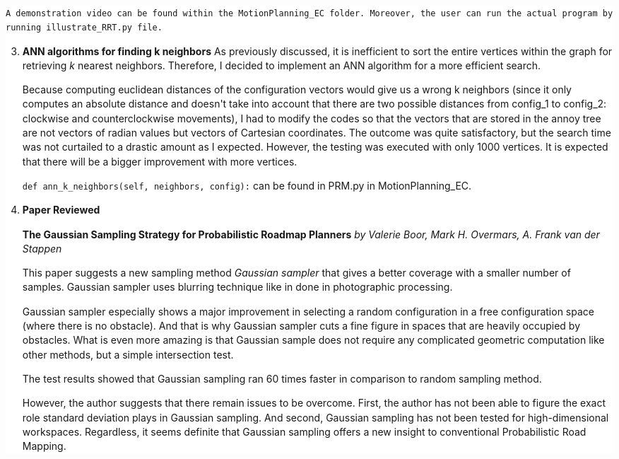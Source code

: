     A demonstration video can be found within the MotionPlanning_EC folder. Moreover, the user can run the actual program by running illustrate_RRT.py file.

3) **ANN algorithms for finding k neighbors**
    As previously discussed, it is inefficient to sort the entire vertices within the graph for retrieving _k_ nearest neighbors. Therefore, I decided to implement an ANN algorithm for a more efficient search.

    Because computing euclidean distances of the configuration vectors would give us a wrong k neighbors (since it only computes an absolute distance and doesn't take into account that there are two possible distances from config_1 to config_2: clockwise and counterclockwise movements), I had to modify the codes so that the vectors that are stored in the annoy tree are not vectors of radian values but vectors of Cartesian coordinates. The outcome was quite satisfactory, but the search time was not curtailed to a drastic amount as I expected. However, the testing was executed with only 1000 vertices. It is expected that there will be a bigger improvement with more vertices.

    `def ann_k_neighbors(self, neighbors, config):` can be found in PRM.py in MotionPlanning_EC.

4) **Paper Reviewed**

    **The Gaussian Sampling Strategy for Probabilistic Roadmap Planners**
    _by Valerie Boor, Mark H. Overmars, A. Frank van der Stappen_

    This paper suggests a new sampling method _Gaussian sampler_ that gives a better coverage with a smaller number of samples. Gaussian sampler uses blurring technique like in done in  photographic processing.

    Gaussian sampler especially shows a major improvement in selecting a random configuration in a free configuration space (where there is no obstacle). And that is why Gaussian sampler cuts a fine figure in spaces that are heavily occupied by obstacles. What is even more amazing is that Gaussian sample does not require any complicated geometric computation like other methods, but a simple intersection test.

    The test results showed that Gaussian sampling ran 60 times faster in comparison to random sampling method.

    However, the author suggests that there remain issues to be overcome. First, the author has not been able to figure the exact role standard deviation plays in Gaussian sampling. And second, Gaussian sampling has not been tested for high-dimensional workspaces. Regardless, it seems definite that Gaussian sampling offers a new insight to conventional Probabilistic Road Mapping.
